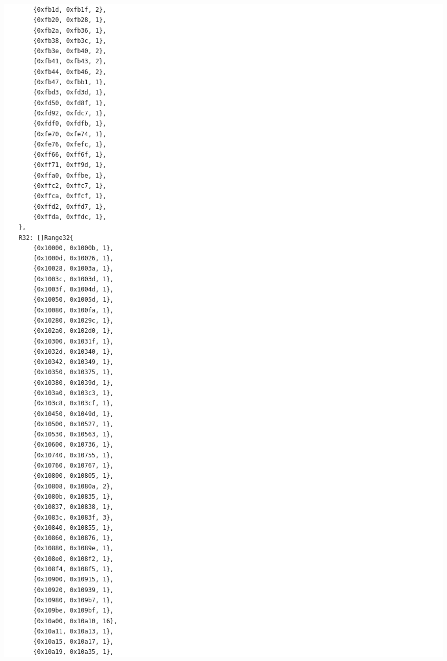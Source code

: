 ```
		{0xfb1d, 0xfb1f, 2},
		{0xfb20, 0xfb28, 1},
		{0xfb2a, 0xfb36, 1},
		{0xfb38, 0xfb3c, 1},
		{0xfb3e, 0xfb40, 2},
		{0xfb41, 0xfb43, 2},
		{0xfb44, 0xfb46, 2},
		{0xfb47, 0xfbb1, 1},
		{0xfbd3, 0xfd3d, 1},
		{0xfd50, 0xfd8f, 1},
		{0xfd92, 0xfdc7, 1},
		{0xfdf0, 0xfdfb, 1},
		{0xfe70, 0xfe74, 1},
		{0xfe76, 0xfefc, 1},
		{0xff66, 0xff6f, 1},
		{0xff71, 0xff9d, 1},
		{0xffa0, 0xffbe, 1},
		{0xffc2, 0xffc7, 1},
		{0xffca, 0xffcf, 1},
		{0xffd2, 0xffd7, 1},
		{0xffda, 0xffdc, 1},
	},
	R32: []Range32{
		{0x10000, 0x1000b, 1},
		{0x1000d, 0x10026, 1},
		{0x10028, 0x1003a, 1},
		{0x1003c, 0x1003d, 1},
		{0x1003f, 0x1004d, 1},
		{0x10050, 0x1005d, 1},
		{0x10080, 0x100fa, 1},
		{0x10280, 0x1029c, 1},
		{0x102a0, 0x102d0, 1},
		{0x10300, 0x1031f, 1},
		{0x1032d, 0x10340, 1},
		{0x10342, 0x10349, 1},
		{0x10350, 0x10375, 1},
		{0x10380, 0x1039d, 1},
		{0x103a0, 0x103c3, 1},
		{0x103c8, 0x103cf, 1},
		{0x10450, 0x1049d, 1},
		{0x10500, 0x10527, 1},
		{0x10530, 0x10563, 1},
		{0x10600, 0x10736, 1},
		{0x10740, 0x10755, 1},
		{0x10760, 0x10767, 1},
		{0x10800, 0x10805, 1},
		{0x10808, 0x1080a, 2},
		{0x1080b, 0x10835, 1},
		{0x10837, 0x10838, 1},
		{0x1083c, 0x1083f, 3},
		{0x10840, 0x10855, 1},
		{0x10860, 0x10876, 1},
		{0x10880, 0x1089e, 1},
		{0x108e0, 0x108f2, 1},
		{0x108f4, 0x108f5, 1},
		{0x10900, 0x10915, 1},
		{0x10920, 0x10939, 1},
		{0x10980, 0x109b7, 1},
		{0x109be, 0x109bf, 1},
		{0x10a00, 0x10a10, 16},
		{0x10a11, 0x10a13, 1},
		{0x10a15, 0x10a17, 1},
		{0x10a19, 0x10a35, 1},
```